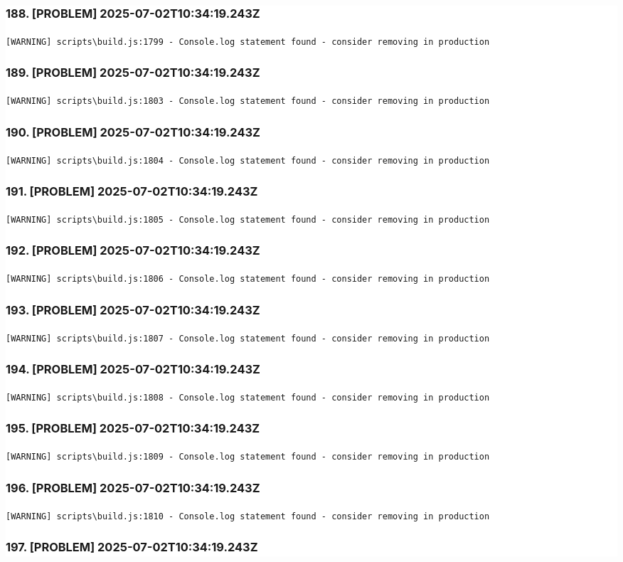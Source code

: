 ### 188. [PROBLEM] 2025-07-02T10:34:19.243Z

```
[WARNING] scripts\build.js:1799 - Console.log statement found - consider removing in production
```

### 189. [PROBLEM] 2025-07-02T10:34:19.243Z

```
[WARNING] scripts\build.js:1803 - Console.log statement found - consider removing in production
```

### 190. [PROBLEM] 2025-07-02T10:34:19.243Z

```
[WARNING] scripts\build.js:1804 - Console.log statement found - consider removing in production
```

### 191. [PROBLEM] 2025-07-02T10:34:19.243Z

```
[WARNING] scripts\build.js:1805 - Console.log statement found - consider removing in production
```

### 192. [PROBLEM] 2025-07-02T10:34:19.243Z

```
[WARNING] scripts\build.js:1806 - Console.log statement found - consider removing in production
```

### 193. [PROBLEM] 2025-07-02T10:34:19.243Z

```
[WARNING] scripts\build.js:1807 - Console.log statement found - consider removing in production
```

### 194. [PROBLEM] 2025-07-02T10:34:19.243Z

```
[WARNING] scripts\build.js:1808 - Console.log statement found - consider removing in production
```

### 195. [PROBLEM] 2025-07-02T10:34:19.243Z

```
[WARNING] scripts\build.js:1809 - Console.log statement found - consider removing in production
```

### 196. [PROBLEM] 2025-07-02T10:34:19.243Z

```
[WARNING] scripts\build.js:1810 - Console.log statement found - consider removing in production
```

### 197. [PROBLEM] 2025-07-02T10:34:19.243Z
